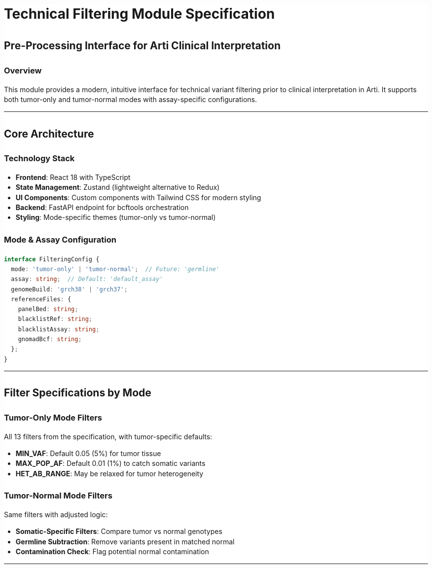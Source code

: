 # Technical Filtering Module Specification
## Pre-Processing Interface for Arti Clinical Interpretation

### Overview
This module provides a modern, intuitive interface for technical variant filtering prior to clinical interpretation in Arti. It supports both tumor-only and tumor-normal modes with assay-specific configurations.

---

## Core Architecture

### Technology Stack
- **Frontend**: React 18 with TypeScript
- **State Management**: Zustand (lightweight alternative to Redux)
- **UI Components**: Custom components with Tailwind CSS for modern styling
- **Backend**: FastAPI endpoint for bcftools orchestration
- **Styling**: Mode-specific themes (tumor-only vs tumor-normal)

### Mode & Assay Configuration
```typescript
interface FilteringConfig {
  mode: 'tumor-only' | 'tumor-normal';  // Future: 'germline'
  assay: string;  // Default: 'default_assay'
  genomeBuild: 'grch38' | 'grch37';
  referenceFiles: {
    panelBed: string;
    blacklistRef: string;
    blacklistAssay: string;
    gnomadBcf: string;
  };
}
```

---

## Filter Specifications by Mode

### Tumor-Only Mode Filters
All 13 filters from the specification, with tumor-specific defaults:
- **MIN_VAF**: Default 0.05 (5%) for tumor tissue
- **MAX_POP_AF**: Default 0.01 (1%) to catch somatic variants
- **HET_AB_RANGE**: May be relaxed for tumor heterogeneity

### Tumor-Normal Mode Filters
Same filters with adjusted logic:
- **Somatic-Specific Filters**: Compare tumor vs normal genotypes
- **Germline Subtraction**: Remove variants present in matched normal
- **Contamination Check**: Flag potential normal contamination

---